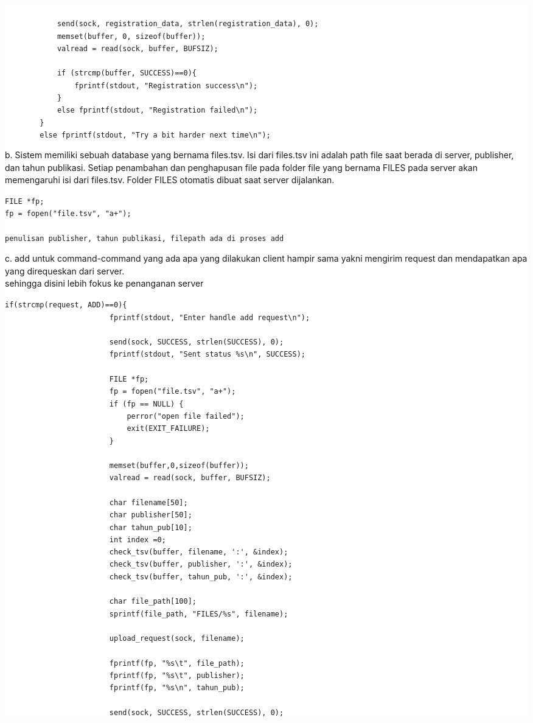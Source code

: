 ```

            send(sock, registration_data, strlen(registration_data), 0);
            memset(buffer, 0, sizeof(buffer));
            valread = read(sock, buffer, BUFSIZ);

            if (strcmp(buffer, SUCCESS)==0){
                fprintf(stdout, "Registration success\n");
            }
            else fprintf(stdout, "Registration failed\n");            
        }
        else fprintf(stdout, "Try a bit harder next time\n");
```

b. Sistem memiliki sebuah database yang bernama files.tsv. Isi dari files.tsv ini adalah path file saat berada di server, publisher, dan tahun publikasi. Setiap penambahan dan penghapusan file pada folder file yang bernama  FILES pada server akan memengaruhi isi dari files.tsv. Folder FILES otomatis dibuat saat server dijalankan. 
```
FILE *fp;
fp = fopen("file.tsv", "a+");

penulisan publisher, tahun publikasi, filepath ada di proses add
```

c. add
untuk command-command yang ada apa yang dilakukan client hampir sama yakni mengirim request dan mendapatkan apa yang direqueskan dari server.  
sehingga disini lebih fokus ke penanganan server
```
if(strcmp(request, ADD)==0){
                        fprintf(stdout, "Enter handle add request\n");

                        send(sock, SUCCESS, strlen(SUCCESS), 0);
                        fprintf(stdout, "Sent status %s\n", SUCCESS);

                        FILE *fp;
                        fp = fopen("file.tsv", "a+");
                        if (fp == NULL) {
                            perror("open file failed");
                            exit(EXIT_FAILURE);
                        }
                        
                        memset(buffer,0,sizeof(buffer));
                        valread = read(sock, buffer, BUFSIZ);

                        char filename[50];
                        char publisher[50];
                        char tahun_pub[10];
                        int index =0;
                        check_tsv(buffer, filename, ':', &index);
                        check_tsv(buffer, publisher, ':', &index);
                        check_tsv(buffer, tahun_pub, ':', &index);

                        char file_path[100];
                        sprintf(file_path, "FILES/%s", filename);

                        upload_request(sock, filename);

                        fprintf(fp, "%s\t", file_path);
                        fprintf(fp, "%s\t", publisher);
                        fprintf(fp, "%s\n", tahun_pub);
                        
                        send(sock, SUCCESS, strlen(SUCCESS), 0);

```